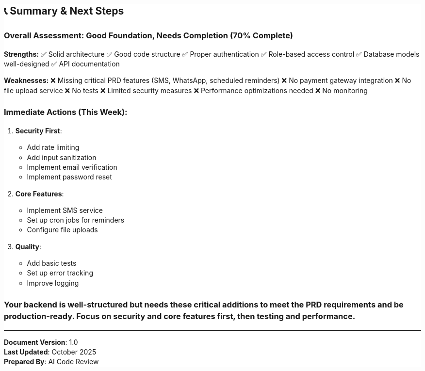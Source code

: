 
## 📞 Summary & Next Steps

### Overall Assessment: **Good Foundation, Needs Completion** (70% Complete)

**Strengths:**
✅ Solid architecture
✅ Good code structure
✅ Proper authentication
✅ Role-based access control
✅ Database models well-designed
✅ API documentation

**Weaknesses:**
❌ Missing critical PRD features (SMS, WhatsApp, scheduled reminders)
❌ No payment gateway integration
❌ No file upload service
❌ No tests
❌ Limited security measures
❌ Performance optimizations needed
❌ No monitoring

### Immediate Actions (This Week):

1. **Security First**:

   - Add rate limiting
   - Add input sanitization
   - Implement email verification
   - Implement password reset

2. **Core Features**:

   - Implement SMS service
   - Set up cron jobs for reminders
   - Configure file uploads

3. **Quality**:
   - Add basic tests
   - Set up error tracking
   - Improve logging

### Your backend is well-structured but needs these critical additions to meet the PRD requirements and be production-ready. Focus on security and core features first, then testing and performance.

---

**Document Version**: 1.0  
**Last Updated**: October 2025  
**Prepared By**: AI Code Review
